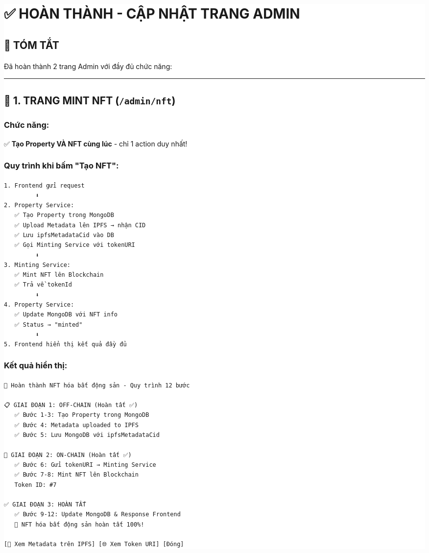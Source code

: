 # ✅ HOÀN THÀNH - CẬP NHẬT TRANG ADMIN

## 🎯 **TÓM TẮT**

Đã hoàn thành 2 trang Admin với đầy đủ chức năng:

---

## 📄 **1. TRANG MINT NFT (`/admin/nft`)**

### **Chức năng:**

✅ **Tạo Property VÀ NFT cùng lúc** - chỉ 1 action duy nhất!

### **Quy trình khi bấm "Tạo NFT":**

```
1. Frontend gửi request
         ⬇️
2. Property Service:
   ✅ Tạo Property trong MongoDB
   ✅ Upload Metadata lên IPFS → nhận CID
   ✅ Lưu ipfsMetadataCid vào DB
   ✅ Gọi Minting Service với tokenURI
         ⬇️
3. Minting Service:
   ✅ Mint NFT lên Blockchain
   ✅ Trả về tokenId
         ⬇️
4. Property Service:
   ✅ Update MongoDB với NFT info
   ✅ Status → "minted"
         ⬇️
5. Frontend hiển thị kết quả đầy đủ
```

### **Kết quả hiển thị:**

```
🎉 Hoàn thành NFT hóa bất động sản - Quy trình 12 bước

📋 GIAI ĐOẠN 1: OFF-CHAIN (Hoàn tất ✅)
   ✅ Bước 1-3: Tạo Property trong MongoDB
   ✅ Bước 4: Metadata uploaded to IPFS
   ✅ Bước 5: Lưu MongoDB với ipfsMetadataCid

🎨 GIAI ĐOẠN 2: ON-CHAIN (Hoàn tất ✅)
   ✅ Bước 6: Gửi tokenURI → Minting Service
   ✅ Bước 7-8: Mint NFT lên Blockchain
   Token ID: #7

✅ GIAI ĐOẠN 3: HOÀN TẤT
   ✅ Bước 9-12: Update MongoDB & Response Frontend
   🎊 NFT hóa bất động sản hoàn tất 100%!

[🔗 Xem Metadata trên IPFS] [🌐 Xem Token URI] [Đóng]
```
